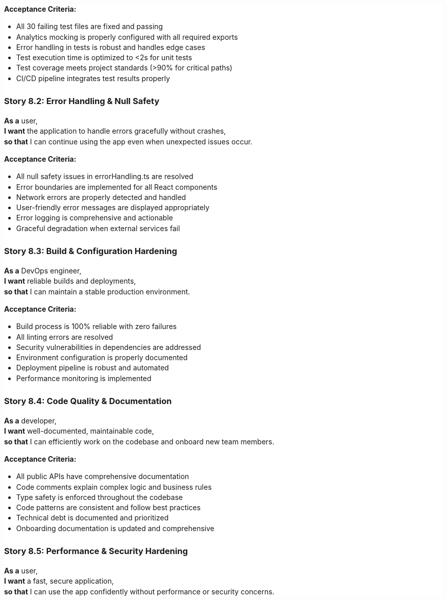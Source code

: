 **Acceptance Criteria:**
- All 30 failing test files are fixed and passing
- Analytics mocking is properly configured with all required exports
- Error handling in tests is robust and handles edge cases
- Test execution time is optimized to <2s for unit tests
- Test coverage meets project standards (>90% for critical paths)
- CI/CD pipeline integrates test results properly

### Story 8.2: Error Handling & Null Safety
**As a** user,  
**I want** the application to handle errors gracefully without crashes,  
**so that** I can continue using the app even when unexpected issues occur.

**Acceptance Criteria:**
- All null safety issues in errorHandling.ts are resolved
- Error boundaries are implemented for all React components
- Network errors are properly detected and handled
- User-friendly error messages are displayed appropriately
- Error logging is comprehensive and actionable
- Graceful degradation when external services fail

### Story 8.3: Build & Configuration Hardening
**As a** DevOps engineer,  
**I want** reliable builds and deployments,  
**so that** I can maintain a stable production environment.

**Acceptance Criteria:**
- Build process is 100% reliable with zero failures
- All linting errors are resolved
- Security vulnerabilities in dependencies are addressed
- Environment configuration is properly documented
- Deployment pipeline is robust and automated
- Performance monitoring is implemented

### Story 8.4: Code Quality & Documentation
**As a** developer,  
**I want** well-documented, maintainable code,  
**so that** I can efficiently work on the codebase and onboard new team members.

**Acceptance Criteria:**
- All public APIs have comprehensive documentation
- Code comments explain complex logic and business rules
- Type safety is enforced throughout the codebase
- Code patterns are consistent and follow best practices
- Technical debt is documented and prioritized
- Onboarding documentation is updated and comprehensive

### Story 8.5: Performance & Security Hardening
**As a** user,  
**I want** a fast, secure application,  
**so that** I can use the app confidently without performance or security concerns.
